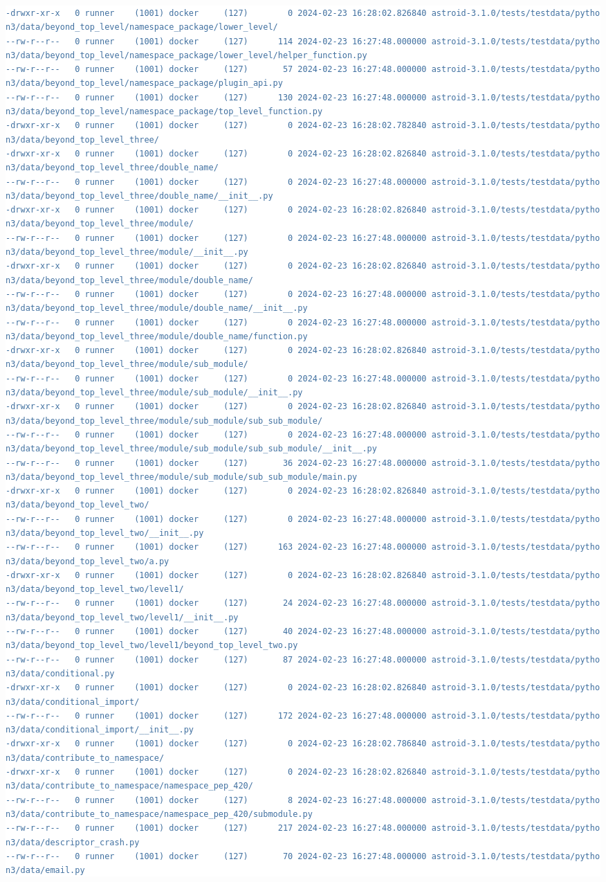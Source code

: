 ```diff
-drwxr-xr-x   0 runner    (1001) docker     (127)        0 2024-02-23 16:28:02.826840 astroid-3.1.0/tests/testdata/python3/data/beyond_top_level/namespace_package/lower_level/
--rw-r--r--   0 runner    (1001) docker     (127)      114 2024-02-23 16:27:48.000000 astroid-3.1.0/tests/testdata/python3/data/beyond_top_level/namespace_package/lower_level/helper_function.py
--rw-r--r--   0 runner    (1001) docker     (127)       57 2024-02-23 16:27:48.000000 astroid-3.1.0/tests/testdata/python3/data/beyond_top_level/namespace_package/plugin_api.py
--rw-r--r--   0 runner    (1001) docker     (127)      130 2024-02-23 16:27:48.000000 astroid-3.1.0/tests/testdata/python3/data/beyond_top_level/namespace_package/top_level_function.py
-drwxr-xr-x   0 runner    (1001) docker     (127)        0 2024-02-23 16:28:02.782840 astroid-3.1.0/tests/testdata/python3/data/beyond_top_level_three/
-drwxr-xr-x   0 runner    (1001) docker     (127)        0 2024-02-23 16:28:02.826840 astroid-3.1.0/tests/testdata/python3/data/beyond_top_level_three/double_name/
--rw-r--r--   0 runner    (1001) docker     (127)        0 2024-02-23 16:27:48.000000 astroid-3.1.0/tests/testdata/python3/data/beyond_top_level_three/double_name/__init__.py
-drwxr-xr-x   0 runner    (1001) docker     (127)        0 2024-02-23 16:28:02.826840 astroid-3.1.0/tests/testdata/python3/data/beyond_top_level_three/module/
--rw-r--r--   0 runner    (1001) docker     (127)        0 2024-02-23 16:27:48.000000 astroid-3.1.0/tests/testdata/python3/data/beyond_top_level_three/module/__init__.py
-drwxr-xr-x   0 runner    (1001) docker     (127)        0 2024-02-23 16:28:02.826840 astroid-3.1.0/tests/testdata/python3/data/beyond_top_level_three/module/double_name/
--rw-r--r--   0 runner    (1001) docker     (127)        0 2024-02-23 16:27:48.000000 astroid-3.1.0/tests/testdata/python3/data/beyond_top_level_three/module/double_name/__init__.py
--rw-r--r--   0 runner    (1001) docker     (127)        0 2024-02-23 16:27:48.000000 astroid-3.1.0/tests/testdata/python3/data/beyond_top_level_three/module/double_name/function.py
-drwxr-xr-x   0 runner    (1001) docker     (127)        0 2024-02-23 16:28:02.826840 astroid-3.1.0/tests/testdata/python3/data/beyond_top_level_three/module/sub_module/
--rw-r--r--   0 runner    (1001) docker     (127)        0 2024-02-23 16:27:48.000000 astroid-3.1.0/tests/testdata/python3/data/beyond_top_level_three/module/sub_module/__init__.py
-drwxr-xr-x   0 runner    (1001) docker     (127)        0 2024-02-23 16:28:02.826840 astroid-3.1.0/tests/testdata/python3/data/beyond_top_level_three/module/sub_module/sub_sub_module/
--rw-r--r--   0 runner    (1001) docker     (127)        0 2024-02-23 16:27:48.000000 astroid-3.1.0/tests/testdata/python3/data/beyond_top_level_three/module/sub_module/sub_sub_module/__init__.py
--rw-r--r--   0 runner    (1001) docker     (127)       36 2024-02-23 16:27:48.000000 astroid-3.1.0/tests/testdata/python3/data/beyond_top_level_three/module/sub_module/sub_sub_module/main.py
-drwxr-xr-x   0 runner    (1001) docker     (127)        0 2024-02-23 16:28:02.826840 astroid-3.1.0/tests/testdata/python3/data/beyond_top_level_two/
--rw-r--r--   0 runner    (1001) docker     (127)        0 2024-02-23 16:27:48.000000 astroid-3.1.0/tests/testdata/python3/data/beyond_top_level_two/__init__.py
--rw-r--r--   0 runner    (1001) docker     (127)      163 2024-02-23 16:27:48.000000 astroid-3.1.0/tests/testdata/python3/data/beyond_top_level_two/a.py
-drwxr-xr-x   0 runner    (1001) docker     (127)        0 2024-02-23 16:28:02.826840 astroid-3.1.0/tests/testdata/python3/data/beyond_top_level_two/level1/
--rw-r--r--   0 runner    (1001) docker     (127)       24 2024-02-23 16:27:48.000000 astroid-3.1.0/tests/testdata/python3/data/beyond_top_level_two/level1/__init__.py
--rw-r--r--   0 runner    (1001) docker     (127)       40 2024-02-23 16:27:48.000000 astroid-3.1.0/tests/testdata/python3/data/beyond_top_level_two/level1/beyond_top_level_two.py
--rw-r--r--   0 runner    (1001) docker     (127)       87 2024-02-23 16:27:48.000000 astroid-3.1.0/tests/testdata/python3/data/conditional.py
-drwxr-xr-x   0 runner    (1001) docker     (127)        0 2024-02-23 16:28:02.826840 astroid-3.1.0/tests/testdata/python3/data/conditional_import/
--rw-r--r--   0 runner    (1001) docker     (127)      172 2024-02-23 16:27:48.000000 astroid-3.1.0/tests/testdata/python3/data/conditional_import/__init__.py
-drwxr-xr-x   0 runner    (1001) docker     (127)        0 2024-02-23 16:28:02.786840 astroid-3.1.0/tests/testdata/python3/data/contribute_to_namespace/
-drwxr-xr-x   0 runner    (1001) docker     (127)        0 2024-02-23 16:28:02.826840 astroid-3.1.0/tests/testdata/python3/data/contribute_to_namespace/namespace_pep_420/
--rw-r--r--   0 runner    (1001) docker     (127)        8 2024-02-23 16:27:48.000000 astroid-3.1.0/tests/testdata/python3/data/contribute_to_namespace/namespace_pep_420/submodule.py
--rw-r--r--   0 runner    (1001) docker     (127)      217 2024-02-23 16:27:48.000000 astroid-3.1.0/tests/testdata/python3/data/descriptor_crash.py
--rw-r--r--   0 runner    (1001) docker     (127)       70 2024-02-23 16:27:48.000000 astroid-3.1.0/tests/testdata/python3/data/email.py
```